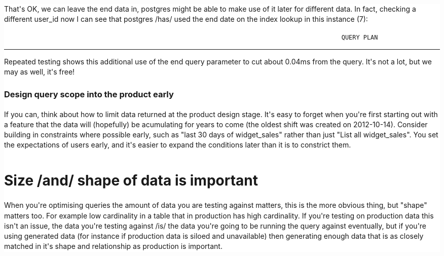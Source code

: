 That's OK, we can leave the end data in, postgres might be able to make use of it later for different data. In fact, checking a different user_id now I can see that postgres /has/ used the end date on the index lookup in this instance (7):

                                                                                                 QUERY PLAN
------------------------------------------------------------------------------------------------------------------------------------------------------------------------------------------------------------


Repeated testing shows this additional use of the end query parameter to cut about 0.04ms from the query. It's not a lot, but we may as well, it's free!

### Design query scope into the product early

If you can, think about how to limit data returned at the product design stage. It's easy to forget when you're first starting out with a feature that the data will (hopefully) be acumulating for years to come (the oldest shift was created on 2012-10-14). Consider building in constraints where possible early, such as "last 30 days of widget_sales" rather than just "List all widget_sales". You set the expectations of users early, and it's easier to expand the conditions later than it is to constrict them.

# Size /and/ shape of data is important

When you're optimising queries the amount of data you are testing against matters, this is the more obvious thing, but "shape" matters too. For example low cardinality in a table that in production has high cardinality. If you're testing on production data this isn't an issue, the data you're testing against /is/ the data you're going to be running the query against eventually, but if you're using generated data (for instance if production data is siloed and unavailable) then generating enough data that is as closely matched in it's shape and relationship as production is important.
